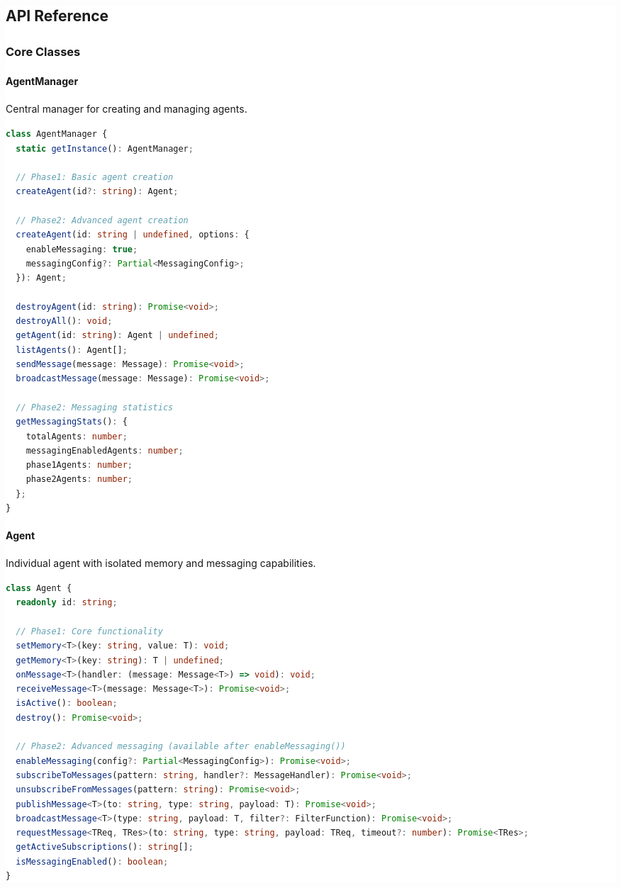 ## API Reference

### Core Classes

#### AgentManager

Central manager for creating and managing agents.

```typescript
class AgentManager {
  static getInstance(): AgentManager;
  
  // Phase1: Basic agent creation
  createAgent(id?: string): Agent;
  
  // Phase2: Advanced agent creation
  createAgent(id: string | undefined, options: {
    enableMessaging: true;
    messagingConfig?: Partial<MessagingConfig>;
  }): Agent;
  
  destroyAgent(id: string): Promise<void>;
  destroyAll(): void;
  getAgent(id: string): Agent | undefined;
  listAgents(): Agent[];
  sendMessage(message: Message): Promise<void>;
  broadcastMessage(message: Message): Promise<void>;
  
  // Phase2: Messaging statistics
  getMessagingStats(): {
    totalAgents: number;
    messagingEnabledAgents: number;
    phase1Agents: number;
    phase2Agents: number;
  };
}
```

#### Agent

Individual agent with isolated memory and messaging capabilities.

```typescript
class Agent {
  readonly id: string;
  
  // Phase1: Core functionality
  setMemory<T>(key: string, value: T): void;
  getMemory<T>(key: string): T | undefined;
  onMessage<T>(handler: (message: Message<T>) => void): void;
  receiveMessage<T>(message: Message<T>): Promise<void>;
  isActive(): boolean;
  destroy(): Promise<void>;
  
  // Phase2: Advanced messaging (available after enableMessaging())
  enableMessaging(config?: Partial<MessagingConfig>): Promise<void>;
  subscribeToMessages(pattern: string, handler?: MessageHandler): Promise<void>;
  unsubscribeFromMessages(pattern: string): Promise<void>;
  publishMessage<T>(to: string, type: string, payload: T): Promise<void>;
  broadcastMessage<T>(type: string, payload: T, filter?: FilterFunction): Promise<void>;
  requestMessage<TReq, TRes>(to: string, type: string, payload: TReq, timeout?: number): Promise<TRes>;
  getActiveSubscriptions(): string[];
  isMessagingEnabled(): boolean;
}
```